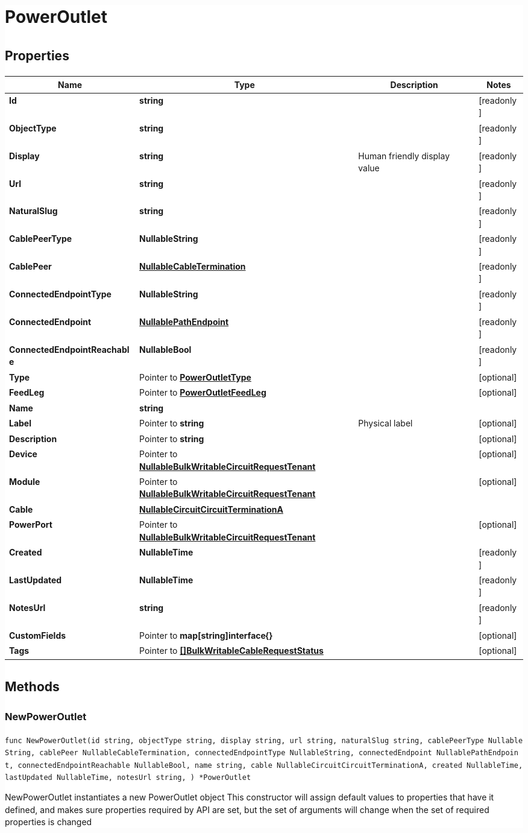 # PowerOutlet

## Properties

Name | Type | Description | Notes
------------ | ------------- | ------------- | -------------
**Id** | **string** |  | [readonly] 
**ObjectType** | **string** |  | [readonly] 
**Display** | **string** | Human friendly display value | [readonly] 
**Url** | **string** |  | [readonly] 
**NaturalSlug** | **string** |  | [readonly] 
**CablePeerType** | **NullableString** |  | [readonly] 
**CablePeer** | [**NullableCableTermination**](CableTermination.md) |  | [readonly] 
**ConnectedEndpointType** | **NullableString** |  | [readonly] 
**ConnectedEndpoint** | [**NullablePathEndpoint**](PathEndpoint.md) |  | [readonly] 
**ConnectedEndpointReachable** | **NullableBool** |  | [readonly] 
**Type** | Pointer to [**PowerOutletType**](PowerOutletType.md) |  | [optional] 
**FeedLeg** | Pointer to [**PowerOutletFeedLeg**](PowerOutletFeedLeg.md) |  | [optional] 
**Name** | **string** |  | 
**Label** | Pointer to **string** | Physical label | [optional] 
**Description** | Pointer to **string** |  | [optional] 
**Device** | Pointer to [**NullableBulkWritableCircuitRequestTenant**](BulkWritableCircuitRequestTenant.md) |  | [optional] 
**Module** | Pointer to [**NullableBulkWritableCircuitRequestTenant**](BulkWritableCircuitRequestTenant.md) |  | [optional] 
**Cable** | [**NullableCircuitCircuitTerminationA**](CircuitCircuitTerminationA.md) |  | 
**PowerPort** | Pointer to [**NullableBulkWritableCircuitRequestTenant**](BulkWritableCircuitRequestTenant.md) |  | [optional] 
**Created** | **NullableTime** |  | [readonly] 
**LastUpdated** | **NullableTime** |  | [readonly] 
**NotesUrl** | **string** |  | [readonly] 
**CustomFields** | Pointer to **map[string]interface{}** |  | [optional] 
**Tags** | Pointer to [**[]BulkWritableCableRequestStatus**](BulkWritableCableRequestStatus.md) |  | [optional] 

## Methods

### NewPowerOutlet

`func NewPowerOutlet(id string, objectType string, display string, url string, naturalSlug string, cablePeerType NullableString, cablePeer NullableCableTermination, connectedEndpointType NullableString, connectedEndpoint NullablePathEndpoint, connectedEndpointReachable NullableBool, name string, cable NullableCircuitCircuitTerminationA, created NullableTime, lastUpdated NullableTime, notesUrl string, ) *PowerOutlet`

NewPowerOutlet instantiates a new PowerOutlet object
This constructor will assign default values to properties that have it defined,
and makes sure properties required by API are set, but the set of arguments
will change when the set of required properties is changed

